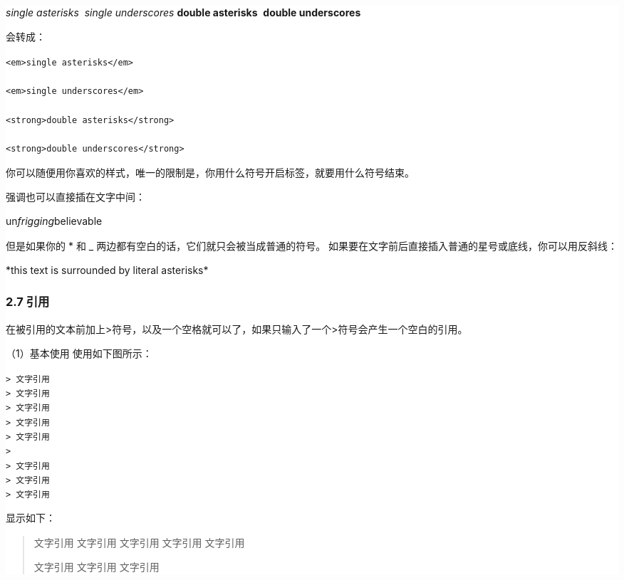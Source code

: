 *single asterisks*
​
_single underscores_
​
**double asterisks**
​
__double underscores__

会转成：
```
<em>single asterisks</em>
​
<em>single underscores</em>
​
<strong>double asterisks</strong>
​
<strong>double underscores</strong>
```

你可以随便用你喜欢的样式，唯一的限制是，你用什么符号开启标签，就要用什么符号结束。

强调也可以直接插在文字中间：

un*frigging*believable

但是如果你的 * 和 _ 两边都有空白的话，它们就只会被当成普通的符号。 如果要在文字前后直接插入普通的星号或底线，你可以用反斜线：

\*this text is surrounded by literal asterisks\*

### 2.7 引用
在被引用的文本前加上>符号，以及一个空格就可以了，如果只输入了一个>符号会产生一个空白的引用。

（1）基本使用 使用如下图所示：
```
> 文字引用 
> 文字引用 
> 文字引用 
> 文字引用 
> 文字引用 
>
> 文字引用 
> 文字引用 
> 文字引用 
```
显示如下：
> 文字引用 
> 文字引用 
> 文字引用 
> 文字引用 
> 文字引用 
>
> 文字引用 
> 文字引用 
> 文字引用 
